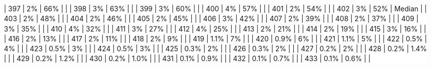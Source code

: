 | 397 | 2% | 66% |  |
| 398 | 3% | 63% |  |
| 399 | 3% | 60% |  |
| 400 | 4% | 57% |  |
| 401 | 2% | 54% |  |
| 402 | 3% | 52% | Median |
| 403 | 2% | 48% |  |
| 404 | 2% | 46% |  |
| 405 | 2% | 45% |  |
| 406 | 3% | 42% |  |
| 407 | 2% | 39% |  |
| 408 | 2% | 37% |  |
| 409 | 3% | 35% |  |
| 410 | 4% | 32% |  |
| 411 | 3% | 27% |  |
| 412 | 4% | 25% |  |
| 413 | 2% | 21% |  |
| 414 | 2% | 19% |  |
| 415 | 3% | 16% |  |
| 416 | 2% | 13% |  |
| 417 | 2% | 11% |  |
| 418 | 2% | 9% |  |
| 419 | 1.1% | 7% |  |
| 420 | 0.9% | 6% |  |
| 421 | 1.1% | 5% |  |
| 422 | 0.5% | 4% |  |
| 423 | 0.5% | 3% |  |
| 424 | 0.5% | 3% |  |
| 425 | 0.3% | 2% |  |
| 426 | 0.3% | 2% |  |
| 427 | 0.2% | 2% |  |
| 428 | 0.2% | 1.4% |  |
| 429 | 0.2% | 1.2% |  |
| 430 | 0.2% | 1.0% |  |
| 431 | 0.1% | 0.9% |  |
| 432 | 0.1% | 0.7% |  |
| 433 | 0.1% | 0.6% |  |